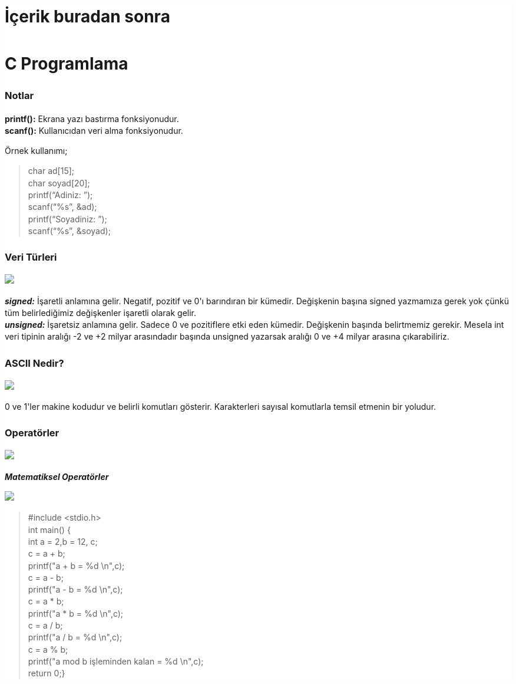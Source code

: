 # İçerik buradan sonra

C Programlama
=============

### Notlar

**printf():** Ekrana yazı bastırma fonksiyonudur.  
**scanf():** Kullanıcıdan veri alma fonksiyonudur.

Örnek kullanımı;

> char ad\[15\];  
> char soyad\[20\];  
> printf(“Adiniz: ”);  
> scanf(“%s”, &ad);  
> printf(“Soyadiniz: ”);  
> scanf(“%s”, &soyad);

### Veri Türleri

![](https://cdn-images-1.medium.com/max/800/1*OlWmbBWDcxumwZTSi4Ly-A.png)

**_signed:_** İşaretli anlamına gelir. Negatif, pozitif ve 0'ı barındıran bir kümedir. Değişkenin başına signed yazmamıza gerek yok çünkü tüm belirlediğimiz değişkenler işaretli olarak gelir.  
**_unsigned:_** İşaretsiz anlamına gelir. Sadece 0 ve pozitiflere etki eden kümedir. Değişkenin başında belirtmemiz gerekir. Mesela int veri tipinin aralığı -2 ve +2 milyar arasındadır başında unsigned yazarsak aralığı 0 ve +4 milyar arasına çıkarabiliriz.

### ASCII Nedir?

![](https://cdn-images-1.medium.com/max/800/0*6T-g5PKfODzpTRUq.jpg)

0 ve 1'ler makine kodudur ve belirli komutları gösterir. Karakterleri sayısal komutlarla temsil etmenin bir yoludur.

### Operatörler

![](https://cdn-images-1.medium.com/max/800/1*_TPCIiehDfhyhupzMJ_5tg.png)

**_Matematiksel Operatörler_**

![](https://cdn-images-1.medium.com/max/800/1*cc-tCOjjFvUcjqvmLXuFQg.png)

> #include <stdio.h>  
> int main() {      
> int a = 2,b = 12, c;        
> c = a + b;    
> printf("a + b = %d \n",c);    
> c = a - b;    
> printf("a - b = %d \n",c);        
> c = a * b;    
> printf("a * b = %d \n",c);        
> c = a / b;    
> printf("a / b = %d \n",c);        
> c = a % b;    
> printf("a mod b işleminden kalan = %d \n",c);        
> return 0;}
